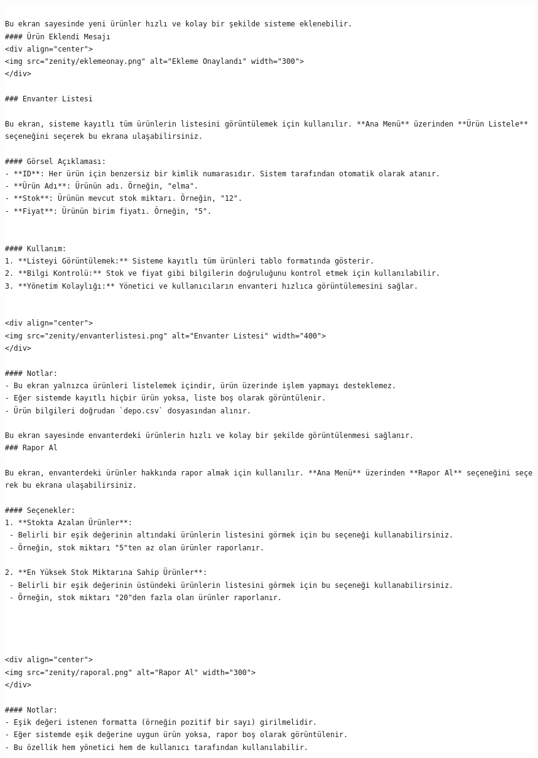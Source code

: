   ```csv

Bu ekran sayesinde yeni ürünler hızlı ve kolay bir şekilde sisteme eklenebilir.
#### Ürün Eklendi Mesajı
<div align="center">
  <img src="zenity/eklemeonay.png" alt="Ekleme Onaylandı" width="300">
</div>

### Envanter Listesi

Bu ekran, sisteme kayıtlı tüm ürünlerin listesini görüntülemek için kullanılır. **Ana Menü** üzerinden **Ürün Listele** seçeneğini seçerek bu ekrana ulaşabilirsiniz.

#### Görsel Açıklaması:
- **ID**: Her ürün için benzersiz bir kimlik numarasıdır. Sistem tarafından otomatik olarak atanır.
- **Ürün Adı**: Ürünün adı. Örneğin, "elma".
- **Stok**: Ürünün mevcut stok miktarı. Örneğin, "12".
- **Fiyat**: Ürünün birim fiyatı. Örneğin, "5".


#### Kullanım:
1. **Listeyi Görüntülemek:** Sisteme kayıtlı tüm ürünleri tablo formatında gösterir.
2. **Bilgi Kontrolü:** Stok ve fiyat gibi bilgilerin doğruluğunu kontrol etmek için kullanılabilir.
3. **Yönetim Kolaylığı:** Yönetici ve kullanıcıların envanteri hızlıca görüntülemesini sağlar.


<div align="center">
  <img src="zenity/envanterlistesi.png" alt="Envanter Listesi" width="400">
</div>

#### Notlar:
- Bu ekran yalnızca ürünleri listelemek içindir, ürün üzerinde işlem yapmayı desteklemez.
- Eğer sistemde kayıtlı hiçbir ürün yoksa, liste boş olarak görüntülenir.
- Ürün bilgileri doğrudan `depo.csv` dosyasından alınır.

Bu ekran sayesinde envanterdeki ürünlerin hızlı ve kolay bir şekilde görüntülenmesi sağlanır.
### Rapor Al

Bu ekran, envanterdeki ürünler hakkında rapor almak için kullanılır. **Ana Menü** üzerinden **Rapor Al** seçeneğini seçerek bu ekrana ulaşabilirsiniz.

#### Seçenekler:
1. **Stokta Azalan Ürünler**:
   - Belirli bir eşik değerinin altındaki ürünlerin listesini görmek için bu seçeneği kullanabilirsiniz.
   - Örneğin, stok miktarı "5"ten az olan ürünler raporlanır.

2. **En Yüksek Stok Miktarına Sahip Ürünler**:
   - Belirli bir eşik değerinin üstündeki ürünlerin listesini görmek için bu seçeneği kullanabilirsiniz.
   - Örneğin, stok miktarı "20"den fazla olan ürünler raporlanır.




<div align="center">
  <img src="zenity/raporal.png" alt="Rapor Al" width="300">
</div>

#### Notlar:
- Eşik değeri istenen formatta (örneğin pozitif bir sayı) girilmelidir.
- Eğer sistemde eşik değerine uygun ürün yoksa, rapor boş olarak görüntülenir.
- Bu özellik hem yönetici hem de kullanıcı tarafından kullanılabilir.

  ```